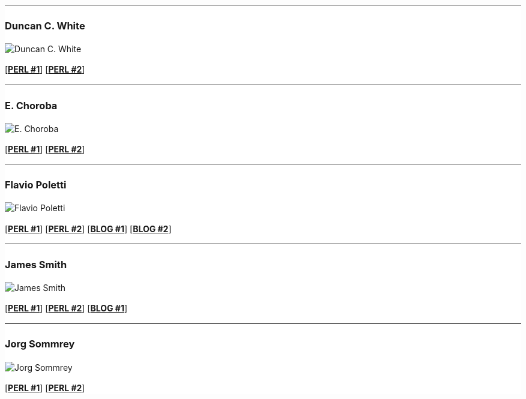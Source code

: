 ***

### Duncan C. White
![Duncan C. White](/images/team/duncan_white.jpg)

[[**PERL #1**](https://github.com/manwar/perlweeklychallenge-club/blob/master/challenge-112/duncan-c-white/perl/ch-1.pl)]
[[**PERL #2**](https://github.com/manwar/perlweeklychallenge-club/blob/master/challenge-112/duncan-c-white/perl/ch-2.pl)]

***

### E. Choroba
![E. Choroba](/images/team/e-choroba.jpg)

[[**PERL #1**](https://github.com/manwar/perlweeklychallenge-club/blob/master/challenge-112/e-choroba/perl/ch-1.pl)]
[[**PERL #2**](https://github.com/manwar/perlweeklychallenge-club/blob/master/challenge-112/e-choroba/perl/ch-2.pl)]

***

### Flavio Poletti
![Flavio Poletti](/images/team/flavio-poletti.jpg)

[[**PERL #1**](https://github.com/manwar/perlweeklychallenge-club/blob/master/challenge-112/polettix/perl/ch-1.pl)]
[[**PERL #2**](https://github.com/manwar/perlweeklychallenge-club/blob/master/challenge-112/polettix/perl/ch-2.pl)]
[[**BLOG #1**](https://github.polettix.it/ETOOBUSY/2021/05/12/pwc112-canonical-path/)]
[[**BLOG #2**](https://github.polettix.it/ETOOBUSY/2021/05/13/pwc112-climb-stairs/)]

***

### James Smith
![James Smith](/images/team/james-smith.jpg)

[[**PERL #1**](https://github.com/manwar/perlweeklychallenge-club/blob/master/challenge-112/james-smith/perl/ch-1.pl)]
[[**PERL #2**](https://github.com/manwar/perlweeklychallenge-club/blob/master/challenge-112/james-smith/perl/ch-2.pl)]
[[**BLOG #1**](https://github.com/drbaggy/perlweeklychallenge-club/tree/master/challenge-112/james-smith)]

***

### Jorg Sommrey
![Jorg Sommrey](/images/team/user.jpg)

[[**PERL #1**](https://github.com/manwar/perlweeklychallenge-club/blob/master/challenge-112/jo-37/perl/ch-1.pl)]
[[**PERL #2**](https://github.com/manwar/perlweeklychallenge-club/blob/master/challenge-112/jo-37/perl/ch-2.pl)]
